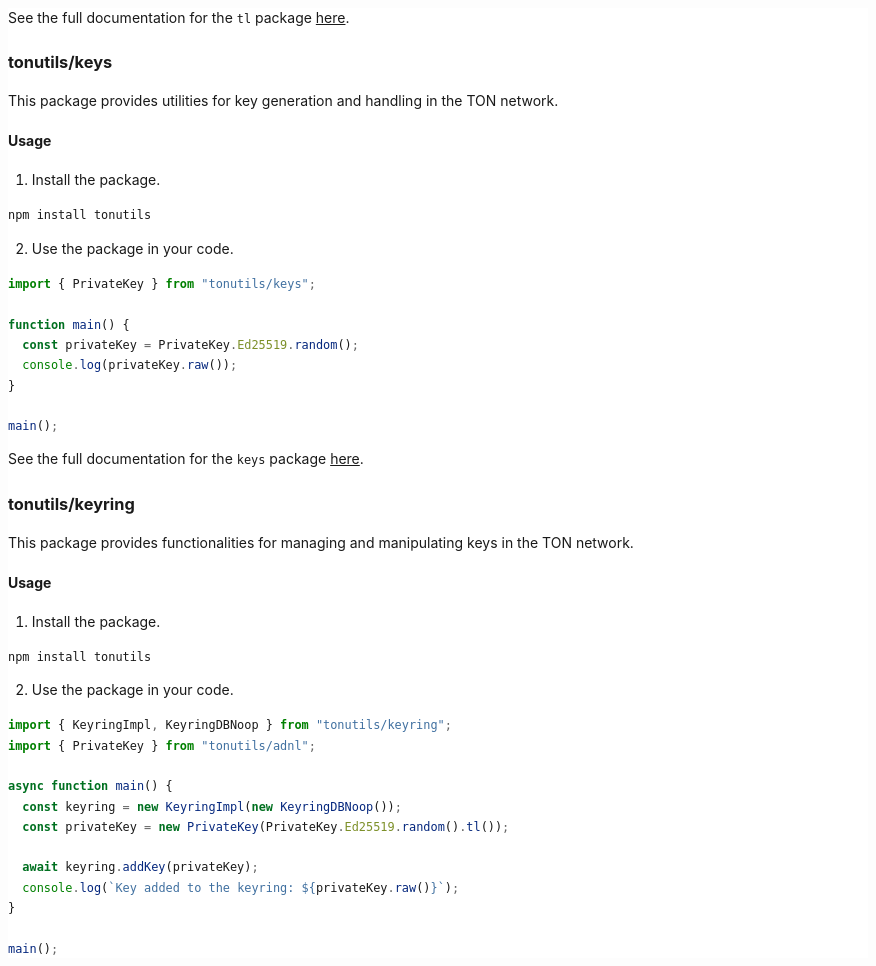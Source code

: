 See the full documentation for the `tl` package [here](./packages/tl/README.md).

### tonutils/keys

This package provides utilities for key generation and handling in the TON network.

#### Usage

1. Install the package.

```sh
npm install tonutils
```

2. Use the package in your code.

```typescript
import { PrivateKey } from "tonutils/keys";

function main() {
  const privateKey = PrivateKey.Ed25519.random();
  console.log(privateKey.raw());
}

main();
```

See the full documentation for the `keys` package [here](./packages/keys/README.md).

### tonutils/keyring

This package provides functionalities for managing and manipulating keys in the TON network.

#### Usage

1. Install the package.

```sh
npm install tonutils
```

2. Use the package in your code.

```typescript
import { KeyringImpl, KeyringDBNoop } from "tonutils/keyring";
import { PrivateKey } from "tonutils/adnl";

async function main() {
  const keyring = new KeyringImpl(new KeyringDBNoop());
  const privateKey = new PrivateKey(PrivateKey.Ed25519.random().tl());

  await keyring.addKey(privateKey);
  console.log(`Key added to the keyring: ${privateKey.raw()}`);
}

main();
```
